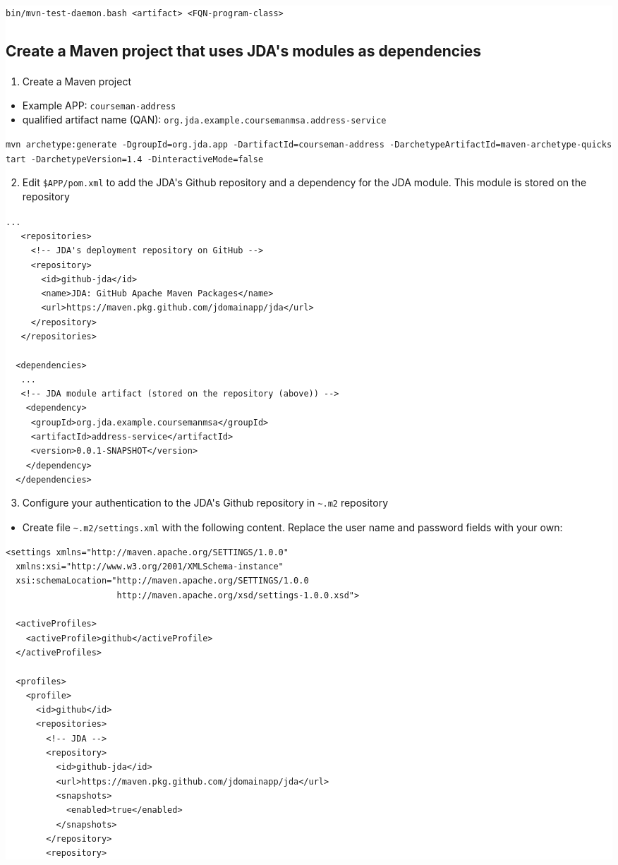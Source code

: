   `bin/mvn-test-daemon.bash <artifact> <FQN-program-class>`

## Create a Maven project that uses JDA's modules as dependencies

1. Create a Maven project
- Example APP: `courseman-address`
- qualified artifact name (QAN): `org.jda.example.coursemanmsa.address-service`

```
mvn archetype:generate -DgroupId=org.jda.app -DartifactId=courseman-address -DarchetypeArtifactId=maven-archetype-quickstart -DarchetypeVersion=1.4 -DinteractiveMode=false
```
2. Edit `$APP/pom.xml` to add the JDA's Github repository and a dependency for the JDA module. This module is stored on the repository

```
...
   <repositories>
     <!-- JDA's deployment repository on GitHub -->     
     <repository>
       <id>github-jda</id>
       <name>JDA: GitHub Apache Maven Packages</name>
       <url>https://maven.pkg.github.com/jdomainapp/jda</url>
     </repository>
   </repositories>

  <dependencies>
   ...
   <!-- JDA module artifact (stored on the repository (above)) -->
    <dependency>
     <groupId>org.jda.example.coursemanmsa</groupId>
     <artifactId>address-service</artifactId>
     <version>0.0.1-SNAPSHOT</version>
    </dependency>
  </dependencies>

```

3. Configure your authentication to the JDA's Github repository in `~.m2` repository
- Create file `~.m2/settings.xml` with the following content. Replace the user name and password fields with your own:

```
<settings xmlns="http://maven.apache.org/SETTINGS/1.0.0"
  xmlns:xsi="http://www.w3.org/2001/XMLSchema-instance"
  xsi:schemaLocation="http://maven.apache.org/SETTINGS/1.0.0
                      http://maven.apache.org/xsd/settings-1.0.0.xsd">

  <activeProfiles>
    <activeProfile>github</activeProfile>
  </activeProfiles>

  <profiles>
    <profile>
      <id>github</id>
      <repositories>
        <!-- JDA -->
        <repository>
          <id>github-jda</id>
          <url>https://maven.pkg.github.com/jdomainapp/jda</url>
          <snapshots>
            <enabled>true</enabled>
          </snapshots>
        </repository>
        <repository>
```